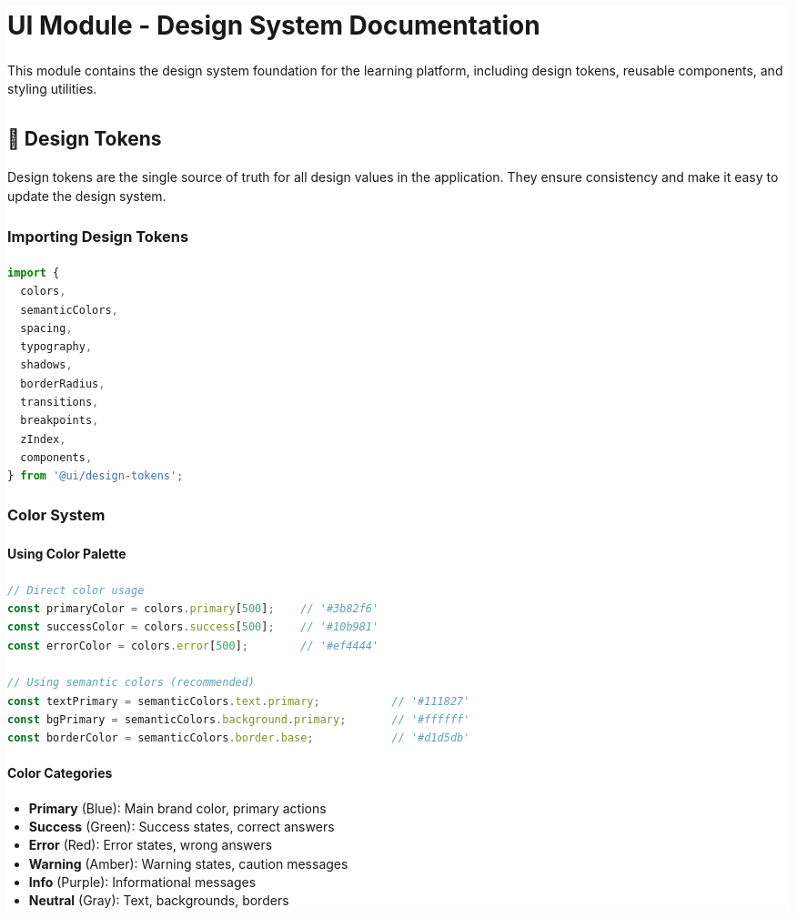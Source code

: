 # UI Module - Design System Documentation

This module contains the design system foundation for the learning platform, including design tokens, reusable components, and styling utilities.

## 📐 Design Tokens

Design tokens are the single source of truth for all design values in the application. They ensure consistency and make it easy to update the design system.

### Importing Design Tokens

```typescript
import {
  colors,
  semanticColors,
  spacing,
  typography,
  shadows,
  borderRadius,
  transitions,
  breakpoints,
  zIndex,
  components,
} from '@ui/design-tokens';
```

### Color System

#### Using Color Palette

```typescript
// Direct color usage
const primaryColor = colors.primary[500];    // '#3b82f6'
const successColor = colors.success[500];    // '#10b981'
const errorColor = colors.error[500];        // '#ef4444'

// Using semantic colors (recommended)
const textPrimary = semanticColors.text.primary;           // '#111827'
const bgPrimary = semanticColors.background.primary;       // '#ffffff'
const borderColor = semanticColors.border.base;            // '#d1d5db'
```

#### Color Categories

- **Primary** (Blue): Main brand color, primary actions
- **Success** (Green): Success states, correct answers
- **Error** (Red): Error states, wrong answers
- **Warning** (Amber): Warning states, caution messages
- **Info** (Purple): Informational messages
- **Neutral** (Gray): Text, backgrounds, borders
